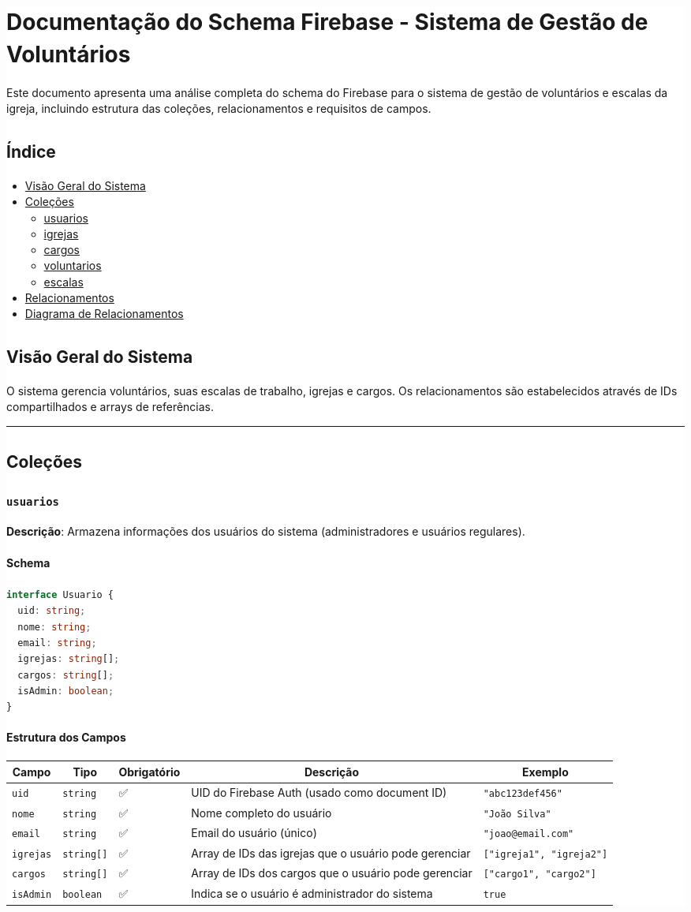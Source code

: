 # Documentação do Schema Firebase - Sistema de Gestão de Voluntários

Este documento apresenta uma análise completa do schema do Firebase para o sistema de gestão de voluntários e escalas da igreja, incluindo estrutura das coleções, relacionamentos e requisitos de campos.

## Índice

- [Visão Geral do Sistema](#visão-geral-do-sistema)
- [Coleções](#coleções)
  - [usuarios](#usuarios)
  - [igrejas](#igrejas)
  - [cargos](#cargos)
  - [voluntarios](#voluntarios)
  - [escalas](#escalas)
- [Relacionamentos](#relacionamentos)
- [Diagrama de Relacionamentos](#diagrama-de-relacionamentos)

## Visão Geral do Sistema

O sistema gerencia voluntários, suas escalas de trabalho, igrejas e cargos. Os relacionamentos são estabelecidos através de IDs compartilhados e arrays de referências.

---

## Coleções

### `usuarios`

**Descrição**: Armazena informações dos usuários do sistema (administradores e usuários regulares).

#### Schema

```typescript
interface Usuario {
  uid: string;
  nome: string;
  email: string;
  igrejas: string[];
  cargos: string[];
  isAdmin: boolean;
}
```

#### Estrutura dos Campos

| Campo     | Tipo       | Obrigatório | Descrição                                             | Exemplo                  |
| --------- | ---------- | ----------- | ----------------------------------------------------- | ------------------------ |
| `uid`     | `string`   | ✅          | UID do Firebase Auth (usado como document ID)         | `"abc123def456"`         |
| `nome`    | `string`   | ✅          | Nome completo do usuário                              | `"João Silva"`           |
| `email`   | `string`   | ✅          | Email do usuário (único)                              | `"joao@email.com"`       |
| `igrejas` | `string[]` | ✅          | Array de IDs das igrejas que o usuário pode gerenciar | `["igreja1", "igreja2"]` |
| `cargos`  | `string[]` | ✅          | Array de IDs dos cargos que o usuário pode gerenciar  | `["cargo1", "cargo2"]`   |
| `isAdmin` | `boolean`  | ✅          | Indica se o usuário é administrador do sistema        | `true`                   |
